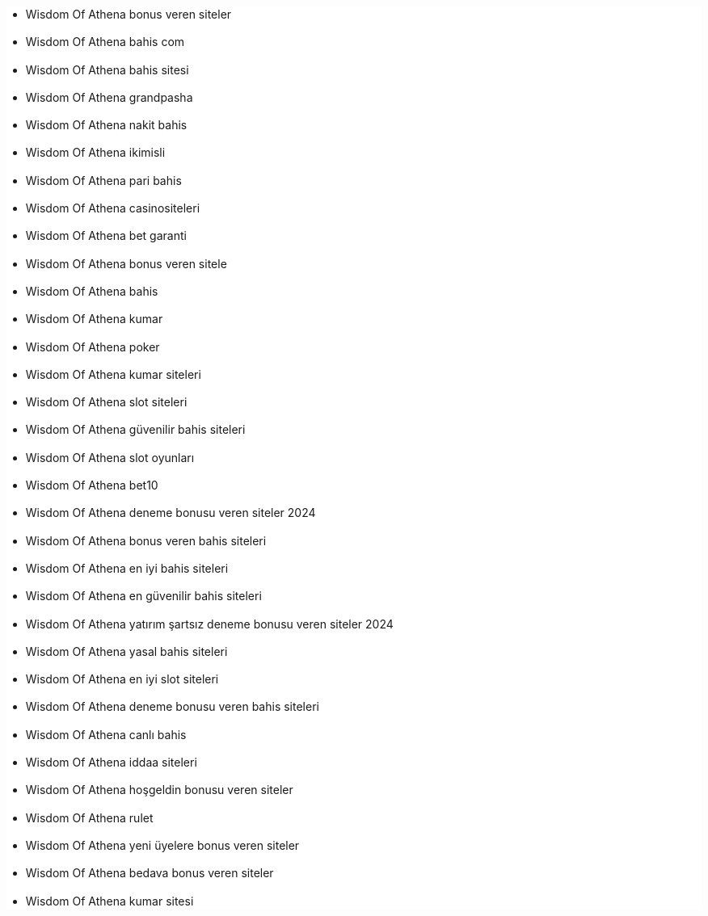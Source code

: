 - Wisdom Of Athena bonus veren siteler

- Wisdom Of Athena bahis com

- Wisdom Of Athena bahis sitesi

- Wisdom Of Athena grandpasha

- Wisdom Of Athena nakit bahis

- Wisdom Of Athena ikimisli

- Wisdom Of Athena pari bahis

- Wisdom Of Athena casinositeleri

- Wisdom Of Athena bet garanti

- Wisdom Of Athena bonus veren sitele

- Wisdom Of Athena bahis

- Wisdom Of Athena kumar

- Wisdom Of Athena poker

- Wisdom Of Athena kumar siteleri

- Wisdom Of Athena slot siteleri

- Wisdom Of Athena güvenilir bahis siteleri

- Wisdom Of Athena slot oyunları

- Wisdom Of Athena bet10

- Wisdom Of Athena deneme bonusu veren siteler 2024

- Wisdom Of Athena bonus veren bahis siteleri

- Wisdom Of Athena en iyi bahis siteleri

- Wisdom Of Athena en güvenilir bahis siteleri

- Wisdom Of Athena yatırım şartsız deneme bonusu veren siteler 2024

- Wisdom Of Athena yasal bahis siteleri

- Wisdom Of Athena en iyi slot siteleri

- Wisdom Of Athena deneme bonusu veren bahis siteleri

- Wisdom Of Athena canlı bahis

- Wisdom Of Athena iddaa siteleri

- Wisdom Of Athena hoşgeldin bonusu veren siteler

- Wisdom Of Athena rulet

- Wisdom Of Athena yeni üyelere bonus veren siteler

- Wisdom Of Athena bedava bonus veren siteler

- Wisdom Of Athena kumar sitesi
